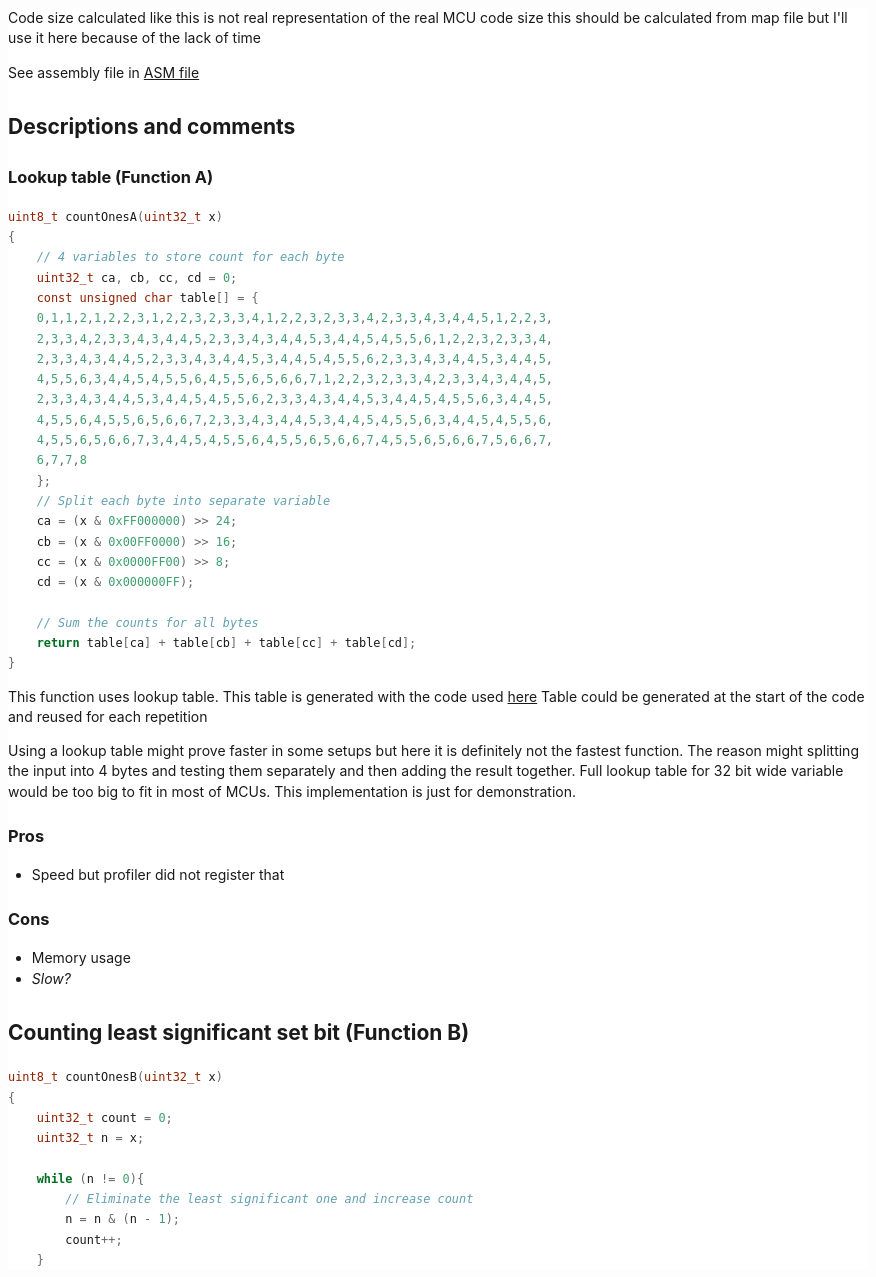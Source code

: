 Code size calculated like this is not real representation of the real MCU code size this
should be calculated from map file but I'll use it here because of the lack of time 

See assembly file in [ASM file](/Week9/code.asm)

## Descriptions and comments

### Lookup table (Function A)
```c
uint8_t countOnesA(uint32_t x)
{
    // 4 variables to store count for each byte
    uint32_t ca, cb, cc, cd = 0;
    const unsigned char table[] = {
    0,1,1,2,1,2,2,3,1,2,2,3,2,3,3,4,1,2,2,3,2,3,3,4,2,3,3,4,3,4,4,5,1,2,2,3,
    2,3,3,4,2,3,3,4,3,4,4,5,2,3,3,4,3,4,4,5,3,4,4,5,4,5,5,6,1,2,2,3,2,3,3,4,
    2,3,3,4,3,4,4,5,2,3,3,4,3,4,4,5,3,4,4,5,4,5,5,6,2,3,3,4,3,4,4,5,3,4,4,5,
    4,5,5,6,3,4,4,5,4,5,5,6,4,5,5,6,5,6,6,7,1,2,2,3,2,3,3,4,2,3,3,4,3,4,4,5,
    2,3,3,4,3,4,4,5,3,4,4,5,4,5,5,6,2,3,3,4,3,4,4,5,3,4,4,5,4,5,5,6,3,4,4,5,
    4,5,5,6,4,5,5,6,5,6,6,7,2,3,3,4,3,4,4,5,3,4,4,5,4,5,5,6,3,4,4,5,4,5,5,6,
    4,5,5,6,5,6,6,7,3,4,4,5,4,5,5,6,4,5,5,6,5,6,6,7,4,5,5,6,5,6,6,7,5,6,6,7,
    6,7,7,8
    };
    // Split each byte into separate variable
    ca = (x & 0xFF000000) >> 24;
    cb = (x & 0x00FF0000) >> 16;
    cc = (x & 0x0000FF00) >> 8;
    cd = (x & 0x000000FF);

    // Sum the counts for all bytes
    return table[ca] + table[cb] + table[cc] + table[cd];
}
```
This function uses lookup table. This table is generated with the code used [here](/Week9/gentable.c)
Table could be generated at the start of the code and reused for each
repetition

Using a lookup table might prove faster in some setups but here it is
definitely not the fastest function. The reason might splitting the input into
4 bytes and testing them separately and then adding the result together. 
Full lookup table for 32 bit wide variable would be too big to fit in most of
MCUs. This implementation is just for demonstration.

### Pros
- Speed but profiler did not register that
### Cons
- Memory usage
- _Slow?_

## Counting least significant set bit (Function B)
```c
uint8_t countOnesB(uint32_t x)
{
    uint32_t count = 0;
    uint32_t n = x;

    while (n != 0){
        // Eliminate the least significant one and increase count
        n = n & (n - 1); 
        count++;
    }

```